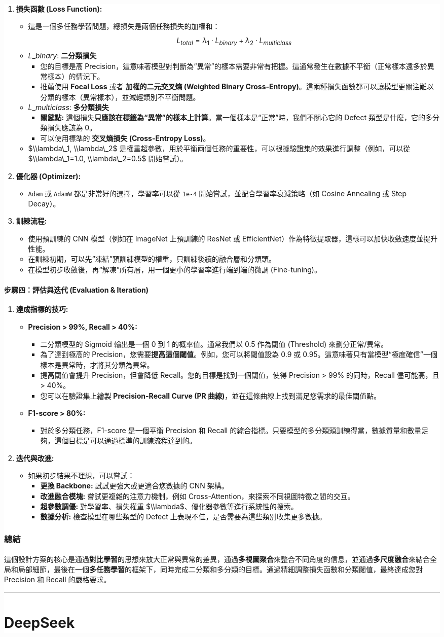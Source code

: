 1.  **損失函數 (Loss Function):**

      * 這是一個多任務學習問題，總損失是兩個任務損失的加權和：
        $$L_{total} = \lambda_1 \cdot L_{binary} + \lambda_2 \cdot L_{multiclass}$$
      * $L\_{binary}$: **二分類損失**
          * 您的目標是高 Precision，這意味著模型對判斷為“異常”的樣本需要非常有把握。這通常發生在數據不平衡（正常樣本遠多於異常樣本）的情況下。
          * 推薦使用 **Focal Loss** 或者 **加權的二元交叉熵 (Weighted Binary Cross-Entropy)**。這兩種損失函數都可以讓模型更關注難以分類的樣本（異常樣本），並減輕類別不平衡問題。
      * $L\_{multiclass}$: **多分類損失**
          * **關鍵點:** 這個損失**只應該在標籤為“異常”的樣本上計算**。當一個樣本是“正常”時，我們不關心它的 Defect 類型是什麼，它的多分類損失應該為 0。
          * 可以使用標準的 **交叉熵損失 (Cross-Entropy Loss)**。
      * $\\lambda\_1, \\lambda\_2$ 是權重超參數，用於平衡兩個任務的重要性，可以根據驗證集的效果進行調整（例如，可以從 $\\lambda\_1=1.0, \\lambda\_2=0.5$ 開始嘗試）。

2.  **優化器 (Optimizer):**

      * `Adam` 或 `AdamW` 都是非常好的選擇，學習率可以從 `1e-4` 開始嘗試，並配合學習率衰減策略（如 Cosine Annealing 或 Step Decay）。

3.  **訓練流程:**

      * 使用預訓練的 CNN 模型（例如在 ImageNet 上預訓練的 ResNet 或 EfficientNet）作為特徵提取器，這樣可以加快收斂速度並提升性能。
      * 在訓練初期，可以先“凍結”預訓練模型的權重，只訓練後續的融合層和分類頭。
      * 在模型初步收斂後，再“解凍”所有層，用一個更小的學習率進行端到端的微調 (Fine-tuning)。

#### 步驟四：評估與迭代 (Evaluation & Iteration)

1.  **達成指標的技巧:**

      * **Precision \> 99%, Recall \> 40%:**

          * 二分類模型的 Sigmoid 輸出是一個 0 到 1 的概率值。通常我們以 0.5 作為閾值 (Threshold) 來劃分正常/異常。
          * 為了達到極高的 Precision，您需要**提高這個閾值**。例如，您可以將閾值設為 0.9 或 0.95。這意味著只有當模型“極度確信”一個樣本是異常時，才將其分類為異常。
          * 提高閾值會提升 Precision，但會降低 Recall。您的目標是找到一個閾值，使得 Precision \> 99% 的同時，Recall 儘可能高，且 \> 40%。
          * 您可以在驗證集上繪製 **Precision-Recall Curve (PR 曲線)**，並在這條曲線上找到滿足您需求的最佳閾值點。

      * **F1-score \> 80%:**

          * 對於多分類任務，F1-score 是一個平衡 Precision 和 Recall 的綜合指標。只要模型的多分類頭訓練得當，數據質量和數量足夠，這個目標是可以通過標準的訓練流程達到的。

2.  **迭代與改進:**

      * 如果初步結果不理想，可以嘗試：
          * **更換 Backbone:** 試試更強大或更適合您數據的 CNN 架構。
          * **改進融合模塊:** 嘗試更複雜的注意力機制，例如 Cross-Attention，來探索不同視圖特徵之間的交互。
          * **超參數調優:** 對學習率、損失權重 $\\lambda$、優化器參數等進行系統性的搜索。
          * **數據分析:** 檢查模型在哪些類型的 Defect 上表現不佳，是否需要為這些類別收集更多數據。

### 總結

這個設計方案的核心是通過**對比學習**的思想來放大正常與異常的差異，通過**多視圖聚合**來整合不同角度的信息，並通過**多尺度融合**來結合全局和局部細節，最後在一個**多任務學習**的框架下，同時完成二分類和多分類的目標。通過精細調整損失函數和分類閾值，最終達成您對 Precision 和 Recall 的嚴格要求。

---

# DeepSeek
